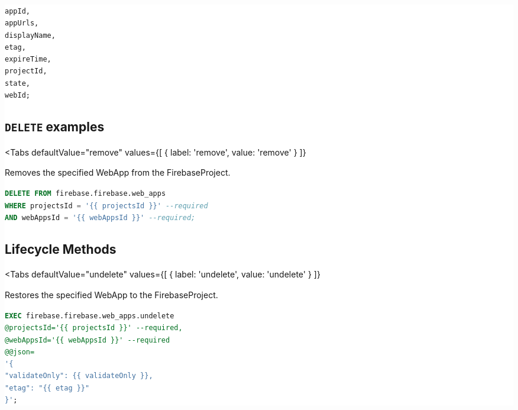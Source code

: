 ```sql
appId,
appUrls,
displayName,
etag,
expireTime,
projectId,
state,
webId;
```
</TabItem>
</Tabs>


## `DELETE` examples

<Tabs
    defaultValue="remove"
    values={[
        { label: 'remove', value: 'remove' }
    ]}
>
<TabItem value="remove">

Removes the specified WebApp from the FirebaseProject.

```sql
DELETE FROM firebase.firebase.web_apps
WHERE projectsId = '{{ projectsId }}' --required
AND webAppsId = '{{ webAppsId }}' --required;
```
</TabItem>
</Tabs>


## Lifecycle Methods

<Tabs
    defaultValue="undelete"
    values={[
        { label: 'undelete', value: 'undelete' }
    ]}
>
<TabItem value="undelete">

Restores the specified WebApp to the FirebaseProject.

```sql
EXEC firebase.firebase.web_apps.undelete 
@projectsId='{{ projectsId }}' --required, 
@webAppsId='{{ webAppsId }}' --required 
@@json=
'{
"validateOnly": {{ validateOnly }}, 
"etag": "{{ etag }}"
}';
```
</TabItem>
</Tabs>
